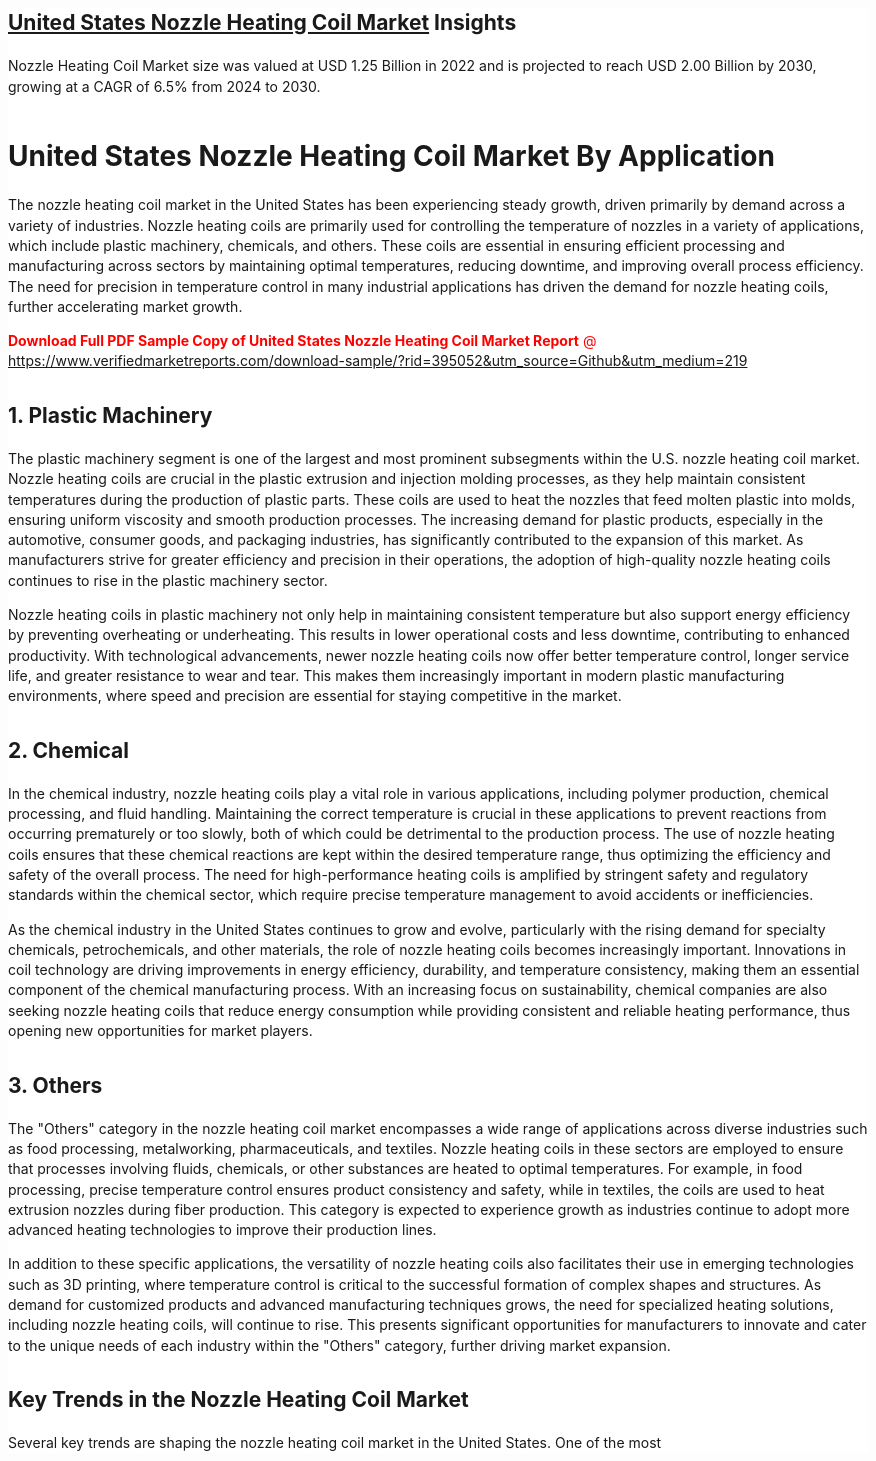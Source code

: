 <h2><a href="https://www.verifiedmarketreports.com/download-sample/?rid=395052&amp;utm_source=Github&amp;utm_medium=219" target="_blank">United States Nozzle Heating Coil Market</a> Insights</h2><p>Nozzle Heating Coil Market size was valued at USD 1.25 Billion in 2022 and is projected to reach USD 2.00 Billion by 2030, growing at a CAGR of 6.5% from 2024 to 2030.</p><p> <h1>United States Nozzle Heating Coil Market By Application</h1> <p>The nozzle heating coil market in the United States has been experiencing steady growth, driven primarily by demand across a variety of industries. Nozzle heating coils are primarily used for controlling the temperature of nozzles in a variety of applications, which include plastic machinery, chemicals, and others. These coils are essential in ensuring efficient processing and manufacturing across sectors by maintaining optimal temperatures, reducing downtime, and improving overall process efficiency. The need for precision in temperature control in many industrial applications has driven the demand for nozzle heating coils, further accelerating market growth.</p> <p><p><span class=""><span style="color: #ff0000;"><strong>Download Full PDF Sample Copy of United States Nozzle Heating Coil Market Report</strong> @ </span><a href="https://www.verifiedmarketreports.com/download-sample/?rid=395052&amp;utm_source=Github&amp;utm_medium=219" target="_blank">https://www.verifiedmarketreports.com/download-sample/?rid=395052&amp;utm_source=Github&amp;utm_medium=219</a></span></p></p> <h2>1. Plastic Machinery</h2> <p>The plastic machinery segment is one of the largest and most prominent subsegments within the U.S. nozzle heating coil market. Nozzle heating coils are crucial in the plastic extrusion and injection molding processes, as they help maintain consistent temperatures during the production of plastic parts. These coils are used to heat the nozzles that feed molten plastic into molds, ensuring uniform viscosity and smooth production processes. The increasing demand for plastic products, especially in the automotive, consumer goods, and packaging industries, has significantly contributed to the expansion of this market. As manufacturers strive for greater efficiency and precision in their operations, the adoption of high-quality nozzle heating coils continues to rise in the plastic machinery sector.</p> <p>Nozzle heating coils in plastic machinery not only help in maintaining consistent temperature but also support energy efficiency by preventing overheating or underheating. This results in lower operational costs and less downtime, contributing to enhanced productivity. With technological advancements, newer nozzle heating coils now offer better temperature control, longer service life, and greater resistance to wear and tear. This makes them increasingly important in modern plastic manufacturing environments, where speed and precision are essential for staying competitive in the market.</p> <h2>2. Chemical</h2> <p>In the chemical industry, nozzle heating coils play a vital role in various applications, including polymer production, chemical processing, and fluid handling. Maintaining the correct temperature is crucial in these applications to prevent reactions from occurring prematurely or too slowly, both of which could be detrimental to the production process. The use of nozzle heating coils ensures that these chemical reactions are kept within the desired temperature range, thus optimizing the efficiency and safety of the overall process. The need for high-performance heating coils is amplified by stringent safety and regulatory standards within the chemical sector, which require precise temperature management to avoid accidents or inefficiencies.</p> <p>As the chemical industry in the United States continues to grow and evolve, particularly with the rising demand for specialty chemicals, petrochemicals, and other materials, the role of nozzle heating coils becomes increasingly important. Innovations in coil technology are driving improvements in energy efficiency, durability, and temperature consistency, making them an essential component of the chemical manufacturing process. With an increasing focus on sustainability, chemical companies are also seeking nozzle heating coils that reduce energy consumption while providing consistent and reliable heating performance, thus opening new opportunities for market players.</p> <h2>3. Others</h2> <p>The "Others" category in the nozzle heating coil market encompasses a wide range of applications across diverse industries such as food processing, metalworking, pharmaceuticals, and textiles. Nozzle heating coils in these sectors are employed to ensure that processes involving fluids, chemicals, or other substances are heated to optimal temperatures. For example, in food processing, precise temperature control ensures product consistency and safety, while in textiles, the coils are used to heat extrusion nozzles during fiber production. This category is expected to experience growth as industries continue to adopt more advanced heating technologies to improve their production lines.</p> <p>In addition to these specific applications, the versatility of nozzle heating coils also facilitates their use in emerging technologies such as 3D printing, where temperature control is critical to the successful formation of complex shapes and structures. As demand for customized products and advanced manufacturing techniques grows, the need for specialized heating solutions, including nozzle heating coils, will continue to rise. This presents significant opportunities for manufacturers to innovate and cater to the unique needs of each industry within the "Others" category, further driving market expansion.</p> <h2>Key Trends in the Nozzle Heating Coil Market</h2> <p>Several key trends are shaping the nozzle heating coil market in the United States. One of the most